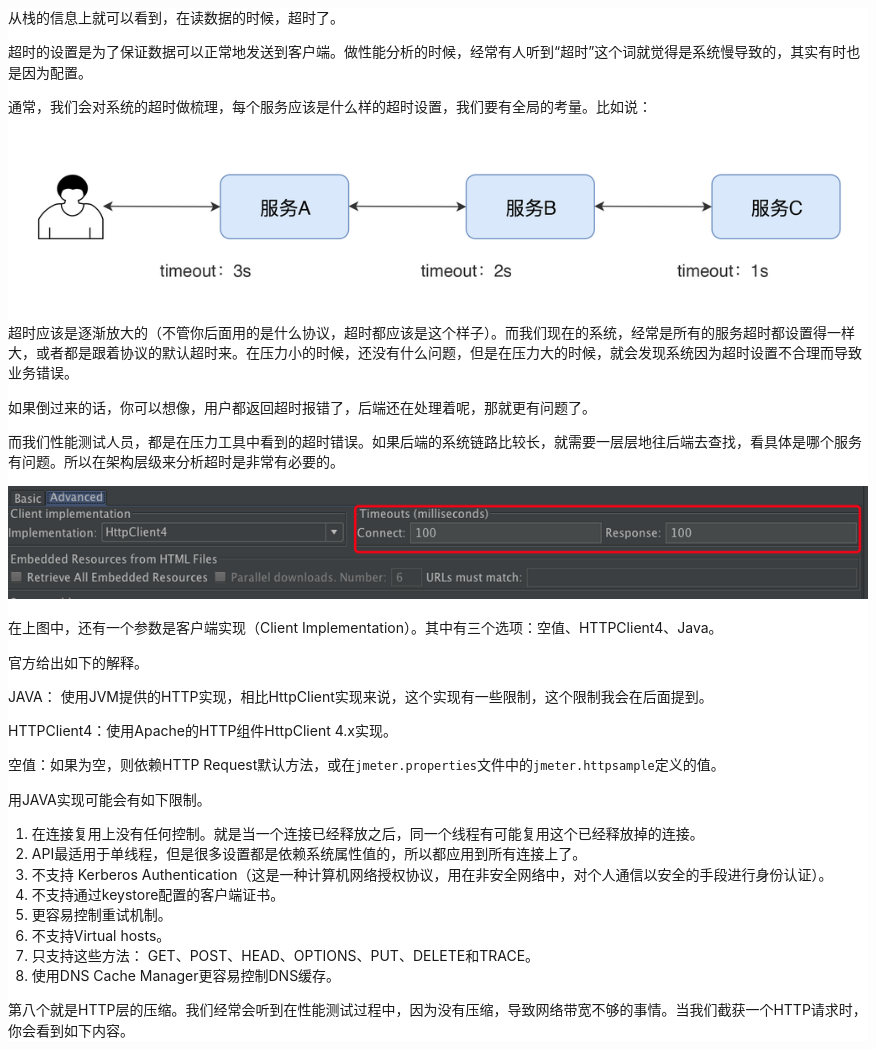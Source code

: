 从栈的信息上就可以看到，在读数据的时候，超时了。

超时的设置是为了保证数据可以正常地发送到客户端。做性能分析的时候，经常有人听到“超时”这个词就觉得是系统慢导致的，其实有时也是因为配置。

通常，我们会对系统的超时做梳理，每个服务应该是什么样的超时设置，我们要有全局的考量。比如说：

![](./httpsstatic001geekbangorgresourceimage341334e07921468afe8d5bba61093de97813.jpg)

超时应该是逐渐放大的（不管你后面用的是什么协议，超时都应该是这个样子）。而我们现在的系统，经常是所有的服务超时都设置得一样大，或者都是跟着协议的默认超时来。在压力小的时候，还没有什么问题，但是在压力大的时候，就会发现系统因为超时设置不合理而导致业务错误。

如果倒过来的话，你可以想像，用户都返回超时报错了，后端还在处理着呢，那就更有问题了。

而我们性能测试人员，都是在压力工具中看到的超时错误。如果后端的系统链路比较长，就需要一层层地往后端去查找，看具体是哪个服务有问题。所以在架构层级来分析超时是非常有必要的。

![](./httpsstatic001geekbangorgresourceimage3bfd3b0b351b50b2deeb1cbc6853eeb886fd.png)

在上图中，还有一个参数是客户端实现（Client Implementation）。其中有三个选项：空值、HTTPClient4、Java。

官方给出如下的解释。

JAVA： 使用JVM提供的HTTP实现，相比HttpClient实现来说，这个实现有一些限制，这个限制我会在后面提到。

HTTPClient4：使用Apache的HTTP组件HttpClient 4.x实现。

空值：如果为空，则依赖HTTP Request默认方法，或在`jmeter.properties`文件中的`jmeter.httpsample`定义的值。

用JAVA实现可能会有如下限制。

1.  在连接复用上没有任何控制。就是当一个连接已经释放之后，同一个线程有可能复用这个已经释放掉的连接。
2.  API最适用于单线程，但是很多设置都是依赖系统属性值的，所以都应用到所有连接上了。
3.  不支持 Kerberos Authentication（这是一种计算机网络授权协议，用在非安全网络中，对个人通信以安全的手段进行身份认证）。
4.  不支持通过keystore配置的客户端证书。
5.  更容易控制重试机制。
6.  不支持Virtual hosts。
7.  只支持这些方法： GET、POST、HEAD、OPTIONS、PUT、DELETE和TRACE。
8.  使用DNS Cache Manager更容易控制DNS缓存。

第八个就是HTTP层的压缩。我们经常会听到在性能测试过程中，因为没有压缩，导致网络带宽不够的事情。当我们截获一个HTTP请求时，你会看到如下内容。
